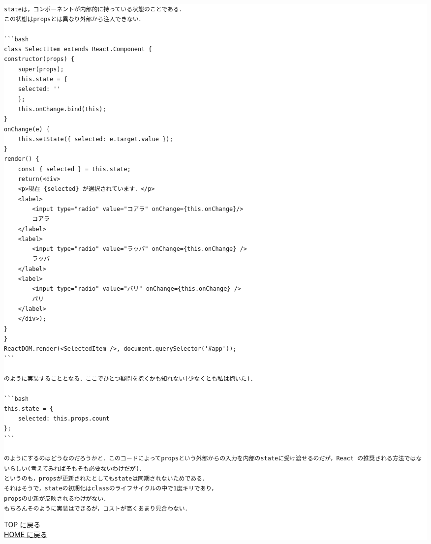     stateは，コンポーネントが内部的に持っている状態のことである．  
    この状態はpropsとは異なり外部から注入できない．

    ```bash
    class SelectItem extends React.Component {
    constructor(props) {
        super(props);
        this.state = {
        selected: ''
        };
        this.onChange.bind(this);
    }
    onChange(e) {
        this.setState({ selected: e.target.value });
    }
    render() {
        const { selected } = this.state;
        return(<div>
        <p>現在 {selected} が選択されています．</p>
        <label>
            <input type="radio" value="コアラ" onChange={this.onChange}/>
            コアラ
        </label>
        <label>
            <input type="radio" value="ラッパ" onChange={this.onChange} />
            ラッパ
        </label>
        <label>
            <input type="radio" value="パリ" onChange={this.onChange} />
            パリ
        </label>
        </div>);
    }
    }
    ReactDOM.render(<SelectedItem />, document.querySelector('#app'));
    ```

    のように実装することとなる．ここでひとつ疑問を抱くかも知れない(少なくとも私は抱いた)．

    ```bash
    this.state = {
        selected: this.props.count
    };
    ```

    のようにするのはどうなのだろうかと．このコードによってpropsという外部からの入力を内部のstateに受け渡せるのだが，React の推奨される方法ではないらしい(考えてみればそもそも必要ないわけだが)．  
    というのも，propsが更新されたとしてもstateは同期されないためである．  
    それはそうで，stateの初期化はclassのライフサイクルの中で1度キリであり，  
    propsの更新が反映されるわけがない．  
    もちろんそのように実装はできるが，コストが高くあまり見合わない．

[TOP に戻る](#目次)  
[HOME に戻る](../README.md)
